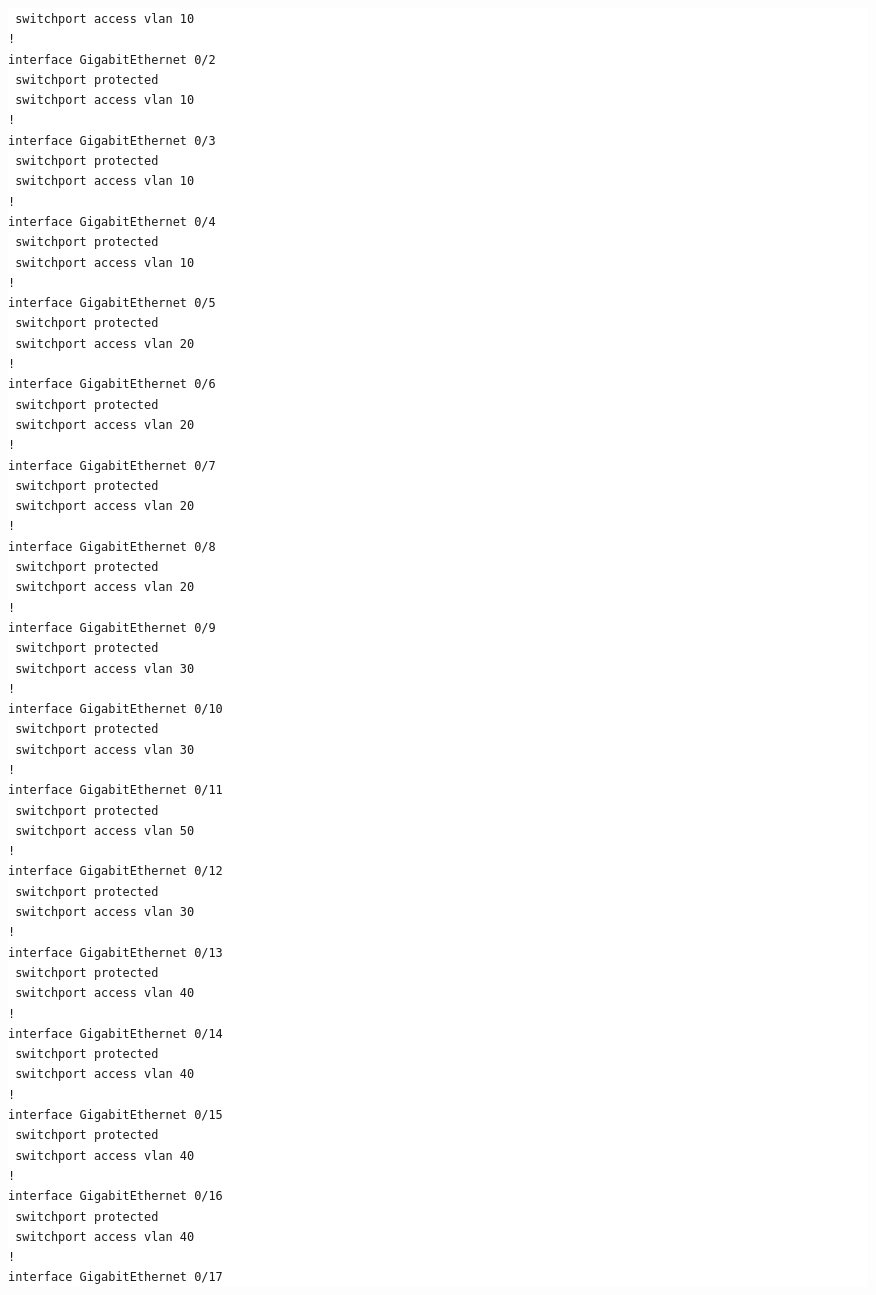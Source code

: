 ```shell
 switchport access vlan 10
!
interface GigabitEthernet 0/2
 switchport protected
 switchport access vlan 10
!
interface GigabitEthernet 0/3
 switchport protected
 switchport access vlan 10
!
interface GigabitEthernet 0/4
 switchport protected
 switchport access vlan 10
!
interface GigabitEthernet 0/5
 switchport protected
 switchport access vlan 20
!       
interface GigabitEthernet 0/6
 switchport protected
 switchport access vlan 20
!
interface GigabitEthernet 0/7
 switchport protected
 switchport access vlan 20
!
interface GigabitEthernet 0/8
 switchport protected
 switchport access vlan 20
!
interface GigabitEthernet 0/9
 switchport protected
 switchport access vlan 30
!
interface GigabitEthernet 0/10
 switchport protected
 switchport access vlan 30
!
interface GigabitEthernet 0/11
 switchport protected
 switchport access vlan 50
!       
interface GigabitEthernet 0/12
 switchport protected
 switchport access vlan 30
!
interface GigabitEthernet 0/13
 switchport protected
 switchport access vlan 40
!
interface GigabitEthernet 0/14
 switchport protected
 switchport access vlan 40
!
interface GigabitEthernet 0/15
 switchport protected
 switchport access vlan 40
!
interface GigabitEthernet 0/16
 switchport protected
 switchport access vlan 40
!
interface GigabitEthernet 0/17
```